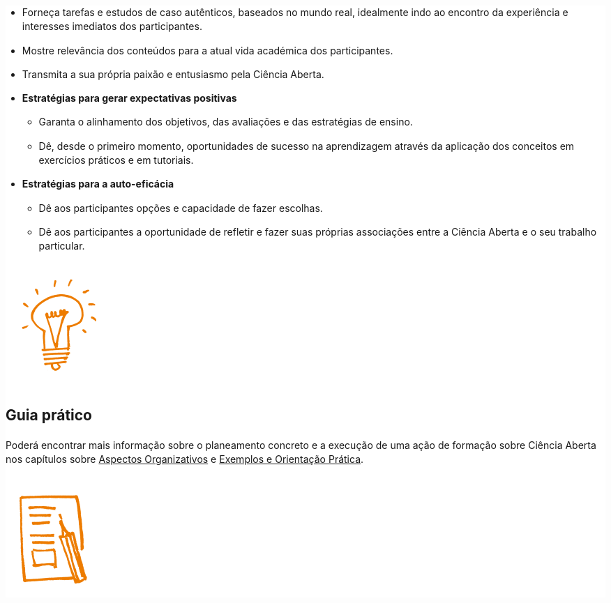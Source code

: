   * Forneça tarefas e estudos de caso autênticos, baseados no mundo real, idealmente indo ao encontro da experiência e interesses imediatos dos participantes.

  * Mostre relevância dos conteúdos para a atual vida académica dos participantes.

  * Transmita a sua própria paixão e entusiasmo pela Ciência Aberta.

* **Estratégias para gerar expectativas positivas**

  * Garanta o alinhamento dos objetivos, das avaliações e das estratégias de ensino.

  * Dê, desde o primeiro momento, oportunidades de sucesso na aprendizagem através da aplicação dos conceitos em exercícios práticos e em tutoriais.

* **Estratégias para a auto-eficácia**

  * Dê aos participantes opções e capacidade de fazer escolhas.

  * Dê aos participantes a oportunidade de refletir e fazer suas próprias associações entre a Ciência Aberta e o seu trabalho particular.

## <img src="/Images/Icons/idea.png" width="150" height="150" />
## 
## Guia prático

Poderá encontrar mais informação sobre o planeamento concreto e a execução de uma ação de formação sobre Ciência Aberta nos capítulos sobre [Aspectos Organizativos](../04AspetosOrganizativos) e [Exemplos e Orientação Prática](../05_Exemplos_e_Orientacao_Pratica.md).

## <img src="/Images/Icons/pen_paper.png" width="150" height="150" />
